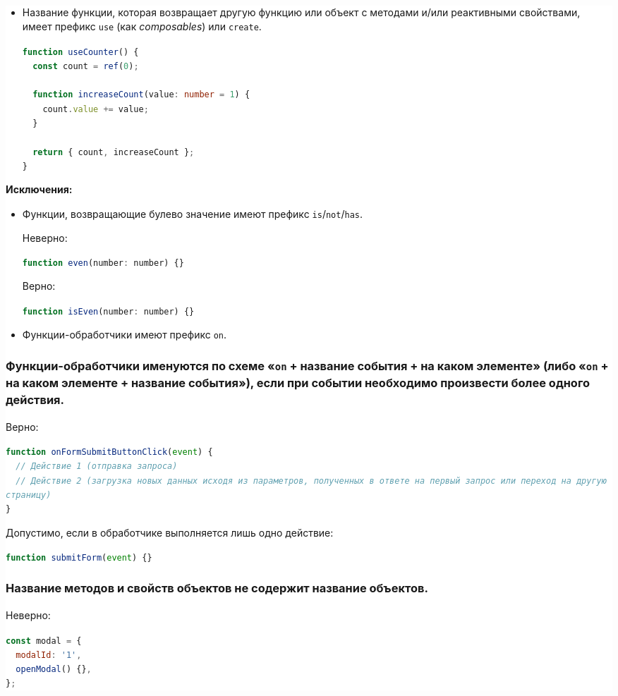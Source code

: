 * Название функции, которая возвращает другую функцию или объект с методами и/или реактивными свойствами, имеет префикс `use` (как *composables*) или `create`.

  ```typescript
  function useCounter() {
    const count = ref(0);

    function increaseCount(value: number = 1) {
      count.value += value;
    }

    return { count, increaseCount };
  }
  ```

__Исключения:__

  * Функции, возвращающие булево значение имеют префикс `is`/`not`/`has`.

    Неверно:
    ```javascript
    function even(number: number) {}
    ```

    Верно:
    ```javascript
    function isEven(number: number) {}
    ```

  * Функции-обработчики имеют префикс `on`.

### Функции-обработчики именуются по схеме «`on` + название события + на каком элементе» (либо «`on` + на каком элементе + название события»), если при событии необходимо произвести более одного действия.

Верно:
```javascript
function onFormSubmitButtonClick(event) {
  // Действие 1 (отправка запроса)
  // Действие 2 (загрузка новых данных исходя из параметров, полученных в ответе на первый запрос или переход на другую страницу)
}
```

Допустимо, если в обработчике выполняется лишь одно действие:
```javascript
function submitForm(event) {}
```

### Название методов и свойств объектов не содержит название объектов.

Неверно:
```javascript
const modal = {
  modalId: '1',
  openModal() {},
};
```
